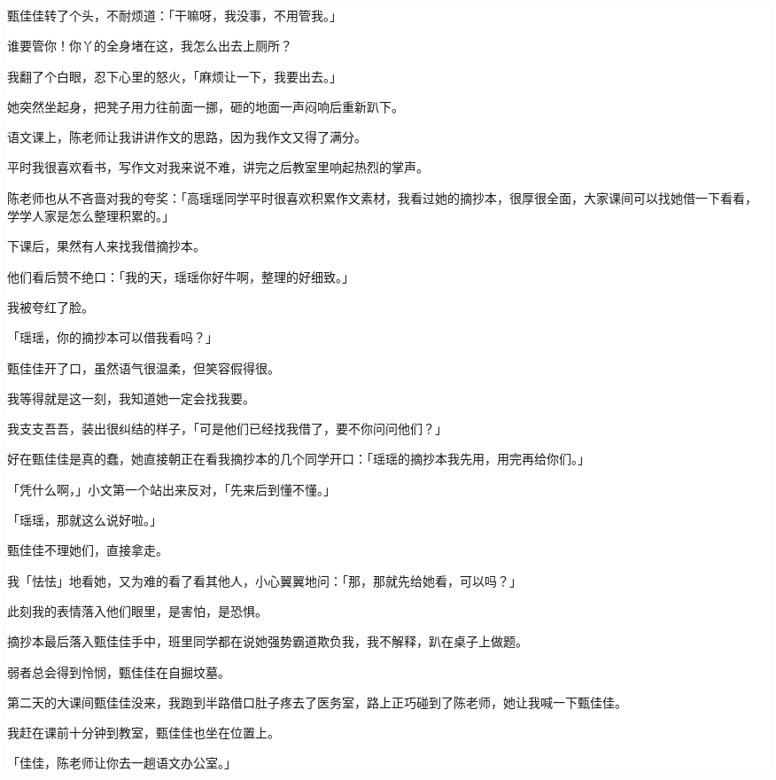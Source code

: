 甄佳佳转了个头，不耐烦道：「干嘛呀，我没事，不用管我。」


谁要管你！你丫的全身堵在这，我怎么出去上厕所？


我翻了个白眼，忍下心里的怒火，「麻烦让一下，我要出去。」


她突然坐起身，把凳子用力往前面一挪，砸的地面一声闷响后重新趴下。


语文课上，陈老师让我讲讲作文的思路，因为我作文又得了满分。


平时我很喜欢看书，写作文对我来说不难，讲完之后教室里响起热烈的掌声。


陈老师也从不吝啬对我的夸奖：「高瑶瑶同学平时很喜欢积累作文素材，我看过她的摘抄本，很厚很全面，大家课间可以找她借一下看看，学学人家是怎么整理积累的。」


下课后，果然有人来找我借摘抄本。


他们看后赞不绝口：「我的天，瑶瑶你好牛啊，整理的好细致。」


我被夸红了脸。


「瑶瑶，你的摘抄本可以借我看吗？」


甄佳佳开了口，虽然语气很温柔，但笑容假得很。


我等得就是这一刻，我知道她一定会找我要。


我支支吾吾，装出很纠结的样子，「可是他们已经找我借了，要不你问问他们？」


好在甄佳佳是真的蠢，她直接朝正在看我摘抄本的几个同学开口：「瑶瑶的摘抄本我先用，用完再给你们。」


「凭什么啊，」小文第一个站出来反对，「先来后到懂不懂。」


「瑶瑶，那就这么说好啦。」


甄佳佳不理她们，直接拿走。


我「怯怯」地看她，又为难的看了看其他人，小心翼翼地问：「那，那就先给她看，可以吗？」


此刻我的表情落入他们眼里，是害怕，是恐惧。


摘抄本最后落入甄佳佳手中，班里同学都在说她强势霸道欺负我，我不解释，趴在桌子上做题。


弱者总会得到怜悯，甄佳佳在自掘坟墓。


第二天的大课间甄佳佳没来，我跑到半路借口肚子疼去了医务室，路上正巧碰到了陈老师，她让我喊一下甄佳佳。


我赶在课前十分钟到教室，甄佳佳也坐在位置上。


「佳佳，陈老师让你去一趟语文办公室。」
